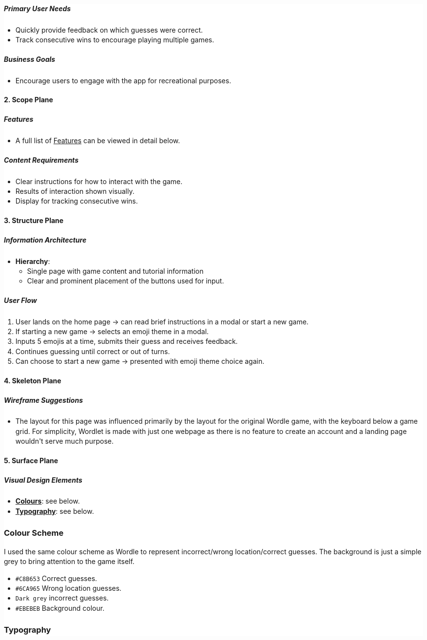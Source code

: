 ##### Primary User Needs
- Quickly provide feedback on which guesses were correct.
- Track consecutive wins to encourage playing multiple games.

##### Business Goals
- Encourage users to engage with the app for recreational purposes.

#### 2. Scope Plane
##### Features
- A full list of [Features](#features) can be viewed in detail below.

##### Content Requirements
- Clear instructions for how to interact with the game.
- Results of interaction shown visually.
- Display for tracking consecutive wins.

#### 3. Structure Plane
##### Information Architecture
- **Hierarchy**:
  - Single page with game content and tutorial information
  - Clear and prominent placement of the buttons used for input.

##### User Flow
1. User lands on the home page → can read brief instructions in a modal or start a new game.
2. If starting a new game → selects an emoji theme in a modal.
3. Inputs 5 emojis at a time, submits their guess and receives feedback.
4. Continues guessing until correct or out of turns.
5. Can choose to start a new game → presented with emoji theme choice again.

#### 4. Skeleton Plane
##### Wireframe Suggestions
- The layout for this page was influenced primarily by the layout for the original Wordle game, with the keyboard below a game grid. For simplicity, Wordlet is made with just one webpage as there is no feature to create an account and a landing page wouldn't serve much purpose.

#### 5. Surface Plane
##### Visual Design Elements
- **[Colours](#colour-scheme)**: see below.
- **[Typography](#typography)**: see below.

### Colour Scheme

I used the same colour scheme as Wordle to represent incorrect/wrong location/correct guesses. The background is just a simple grey to bring attention to the game itself.

- `#C8B653` Correct guesses.
- `#6CA965` Wrong location guesses.
- `Dark grey` incorrect guesses.
- `#EBEBEB` Background colour.

### Typography
